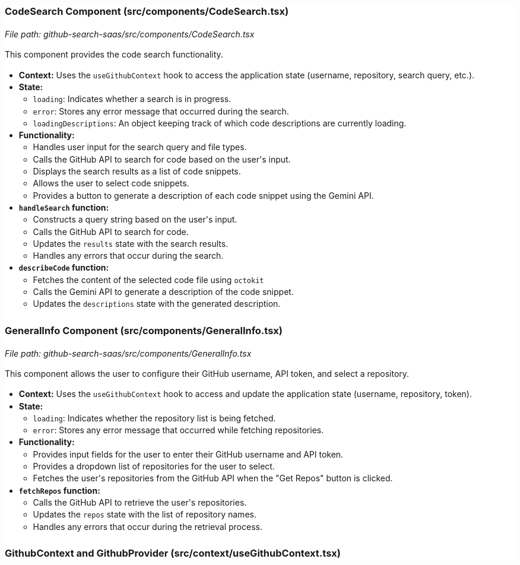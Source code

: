 ### CodeSearch Component (src/components/CodeSearch.tsx)

*File path: github-search-saas/src/components/CodeSearch.tsx*

This component provides the code search functionality.

*   **Context:** Uses the `useGithubContext` hook to access the application state (username, repository, search query, etc.).
*   **State:**
    *   `loading`: Indicates whether a search is in progress.
    *   `error`: Stores any error message that occurred during the search.
    *   `loadingDescriptions`: An object keeping track of which code descriptions are currently loading.
*   **Functionality:**
    *   Handles user input for the search query and file types.
    *   Calls the GitHub API to search for code based on the user's input.
    *   Displays the search results as a list of code snippets.
    *   Allows the user to select code snippets.
    *   Provides a button to generate a description of each code snippet using the Gemini API.
*   **`handleSearch` function:**
    *   Constructs a query string based on the user's input.
    *   Calls the GitHub API to search for code.
    *   Updates the `results` state with the search results.
    *   Handles any errors that occur during the search.
*   **`describeCode` function:**
    *   Fetches the content of the selected code file using `octokit`
    *   Calls the Gemini API to generate a description of the code snippet.
    *   Updates the `descriptions` state with the generated description.

### GeneralInfo Component (src/components/GeneralInfo.tsx)

*File path: github-search-saas/src/components/GeneralInfo.tsx*

This component allows the user to configure their GitHub username, API token, and select a repository.

*   **Context:** Uses the `useGithubContext` hook to access and update the application state (username, repository, token).
*   **State:**
    *   `loading`: Indicates whether the repository list is being fetched.
    *   `error`: Stores any error message that occurred while fetching repositories.
*   **Functionality:**
    *   Provides input fields for the user to enter their GitHub username and API token.
    *   Provides a dropdown list of repositories for the user to select.
    *   Fetches the user's repositories from the GitHub API when the "Get Repos" button is clicked.
*   **`fetchRepos` function:**
    *   Calls the GitHub API to retrieve the user's repositories.
    *   Updates the `repos` state with the list of repository names.
    *   Handles any errors that occur during the retrieval process.

### GithubContext and GithubProvider (src/context/useGithubContext.tsx)
